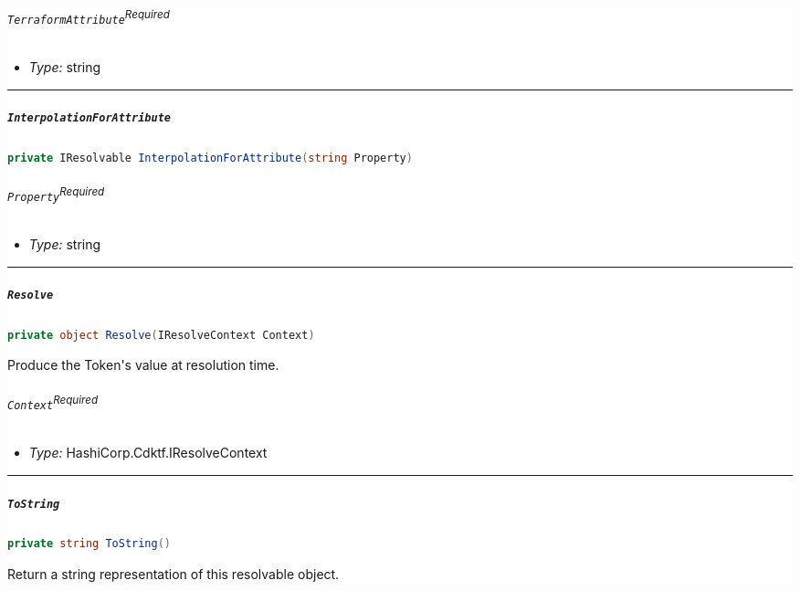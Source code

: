 ###### `TerraformAttribute`<sup>Required</sup> <a name="TerraformAttribute" id="rhizo-co-terraform-provider-oci.dataOciDatascienceJobRun.DataOciDatascienceJobRunJobConfigurationOverrideDetailsOutputReference.getStringMapAttribute.parameter.terraformAttribute"></a>

- *Type:* string

---

##### `InterpolationForAttribute` <a name="InterpolationForAttribute" id="rhizo-co-terraform-provider-oci.dataOciDatascienceJobRun.DataOciDatascienceJobRunJobConfigurationOverrideDetailsOutputReference.interpolationForAttribute"></a>

```csharp
private IResolvable InterpolationForAttribute(string Property)
```

###### `Property`<sup>Required</sup> <a name="Property" id="rhizo-co-terraform-provider-oci.dataOciDatascienceJobRun.DataOciDatascienceJobRunJobConfigurationOverrideDetailsOutputReference.interpolationForAttribute.parameter.property"></a>

- *Type:* string

---

##### `Resolve` <a name="Resolve" id="rhizo-co-terraform-provider-oci.dataOciDatascienceJobRun.DataOciDatascienceJobRunJobConfigurationOverrideDetailsOutputReference.resolve"></a>

```csharp
private object Resolve(IResolveContext Context)
```

Produce the Token's value at resolution time.

###### `Context`<sup>Required</sup> <a name="Context" id="rhizo-co-terraform-provider-oci.dataOciDatascienceJobRun.DataOciDatascienceJobRunJobConfigurationOverrideDetailsOutputReference.resolve.parameter._context"></a>

- *Type:* HashiCorp.Cdktf.IResolveContext

---

##### `ToString` <a name="ToString" id="rhizo-co-terraform-provider-oci.dataOciDatascienceJobRun.DataOciDatascienceJobRunJobConfigurationOverrideDetailsOutputReference.toString"></a>

```csharp
private string ToString()
```

Return a string representation of this resolvable object.

